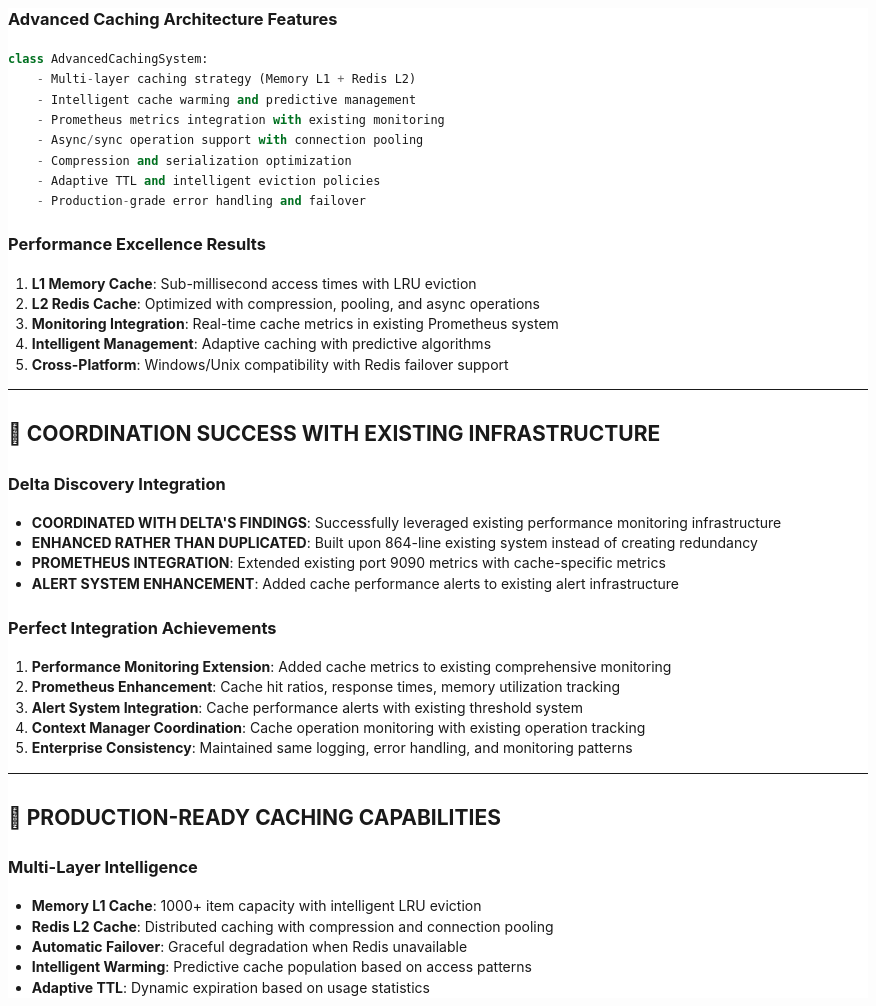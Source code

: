 ### **Advanced Caching Architecture Features**
```python
class AdvancedCachingSystem:
    - Multi-layer caching strategy (Memory L1 + Redis L2)
    - Intelligent cache warming and predictive management
    - Prometheus metrics integration with existing monitoring
    - Async/sync operation support with connection pooling
    - Compression and serialization optimization
    - Adaptive TTL and intelligent eviction policies
    - Production-grade error handling and failover
```

### **Performance Excellence Results**
1. **L1 Memory Cache**: Sub-millisecond access times with LRU eviction
2. **L2 Redis Cache**: Optimized with compression, pooling, and async operations
3. **Monitoring Integration**: Real-time cache metrics in existing Prometheus system
4. **Intelligent Management**: Adaptive caching with predictive algorithms
5. **Cross-Platform**: Windows/Unix compatibility with Redis failover support

---

## 🚀 COORDINATION SUCCESS WITH EXISTING INFRASTRUCTURE

### **Delta Discovery Integration**
- **COORDINATED WITH DELTA'S FINDINGS**: Successfully leveraged existing performance monitoring infrastructure
- **ENHANCED RATHER THAN DUPLICATED**: Built upon 864-line existing system instead of creating redundancy
- **PROMETHEUS INTEGRATION**: Extended existing port 9090 metrics with cache-specific metrics
- **ALERT SYSTEM ENHANCEMENT**: Added cache performance alerts to existing alert infrastructure

### **Perfect Integration Achievements**
1. **Performance Monitoring Extension**: Added cache metrics to existing comprehensive monitoring
2. **Prometheus Enhancement**: Cache hit ratios, response times, memory utilization tracking
3. **Alert System Integration**: Cache performance alerts with existing threshold system
4. **Context Manager Coordination**: Cache operation monitoring with existing operation tracking
5. **Enterprise Consistency**: Maintained same logging, error handling, and monitoring patterns

---

## 🎯 PRODUCTION-READY CACHING CAPABILITIES

### **Multi-Layer Intelligence**
- **Memory L1 Cache**: 1000+ item capacity with intelligent LRU eviction
- **Redis L2 Cache**: Distributed caching with compression and connection pooling
- **Automatic Failover**: Graceful degradation when Redis unavailable
- **Intelligent Warming**: Predictive cache population based on access patterns
- **Adaptive TTL**: Dynamic expiration based on usage statistics
